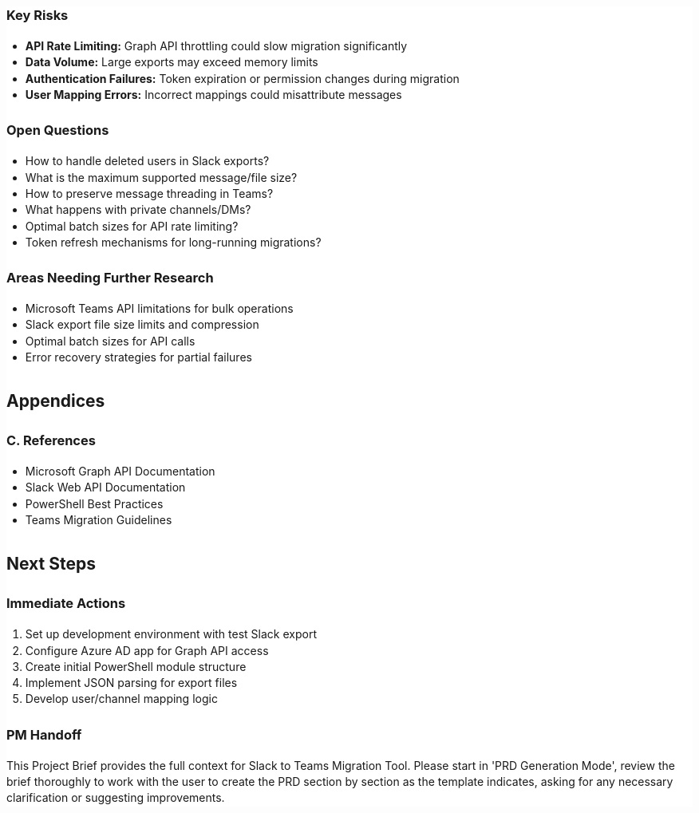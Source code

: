 ### Key Risks
- **API Rate Limiting:** Graph API throttling could slow migration significantly
- **Data Volume:** Large exports may exceed memory limits
- **Authentication Failures:** Token expiration or permission changes during migration
- **User Mapping Errors:** Incorrect mappings could misattribute messages

### Open Questions
- How to handle deleted users in Slack exports?
- What is the maximum supported message/file size?
- How to preserve message threading in Teams?
- What happens with private channels/DMs?
- Optimal batch sizes for API rate limiting?
- Token refresh mechanisms for long-running migrations?

### Areas Needing Further Research
- Microsoft Teams API limitations for bulk operations
- Slack export file size limits and compression
- Optimal batch sizes for API calls
- Error recovery strategies for partial failures

## Appendices

### C. References
- Microsoft Graph API Documentation
- Slack Web API Documentation
- PowerShell Best Practices
- Teams Migration Guidelines

## Next Steps

### Immediate Actions
1. Set up development environment with test Slack export
2. Configure Azure AD app for Graph API access
3. Create initial PowerShell module structure
4. Implement JSON parsing for export files
5. Develop user/channel mapping logic

### PM Handoff
This Project Brief provides the full context for Slack to Teams Migration Tool. Please start in 'PRD Generation Mode', review the brief thoroughly to work with the user to create the PRD section by section as the template indicates, asking for any necessary clarification or suggesting improvements.